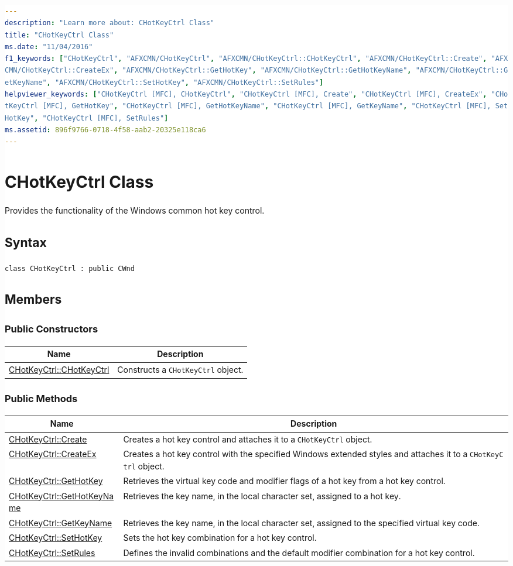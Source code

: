 ```yaml
---
description: "Learn more about: CHotKeyCtrl Class"
title: "CHotKeyCtrl Class"
ms.date: "11/04/2016"
f1_keywords: ["CHotKeyCtrl", "AFXCMN/CHotKeyCtrl", "AFXCMN/CHotKeyCtrl::CHotKeyCtrl", "AFXCMN/CHotKeyCtrl::Create", "AFXCMN/CHotKeyCtrl::CreateEx", "AFXCMN/CHotKeyCtrl::GetHotKey", "AFXCMN/CHotKeyCtrl::GetHotKeyName", "AFXCMN/CHotKeyCtrl::GetKeyName", "AFXCMN/CHotKeyCtrl::SetHotKey", "AFXCMN/CHotKeyCtrl::SetRules"]
helpviewer_keywords: ["CHotKeyCtrl [MFC], CHotKeyCtrl", "CHotKeyCtrl [MFC], Create", "CHotKeyCtrl [MFC], CreateEx", "CHotKeyCtrl [MFC], GetHotKey", "CHotKeyCtrl [MFC], GetHotKeyName", "CHotKeyCtrl [MFC], GetKeyName", "CHotKeyCtrl [MFC], SetHotKey", "CHotKeyCtrl [MFC], SetRules"]
ms.assetid: 896f9766-0718-4f58-aab2-20325e118ca6
---
```

# CHotKeyCtrl Class

Provides the functionality of the Windows common hot key control.

## Syntax

```
class CHotKeyCtrl : public CWnd
```

## Members

### Public Constructors

|Name|Description|
|----------|-----------------|
|[CHotKeyCtrl::CHotKeyCtrl](#chotkeyctrl)|Constructs a `CHotKeyCtrl` object.|

### Public Methods

|Name|Description|
|----------|-----------------|
|[CHotKeyCtrl::Create](#create)|Creates a hot key control and attaches it to a `CHotKeyCtrl` object.|
|[CHotKeyCtrl::CreateEx](#createex)|Creates a hot key control with the specified Windows extended styles and attaches it to a `CHotKeyCtrl` object.|
|[CHotKeyCtrl::GetHotKey](#gethotkey)|Retrieves the virtual key code and modifier flags of a hot key from a hot key control.|
|[CHotKeyCtrl::GetHotKeyName](#gethotkeyname)|Retrieves the key name, in the local character set, assigned to a hot key.|
|[CHotKeyCtrl::GetKeyName](#getkeyname)|Retrieves the key name, in the local character set, assigned to the specified virtual key code.|
|[CHotKeyCtrl::SetHotKey](#sethotkey)|Sets the hot key combination for a hot key control.|
|[CHotKeyCtrl::SetRules](#setrules)|Defines the invalid combinations and the default modifier combination for a hot key control.|
